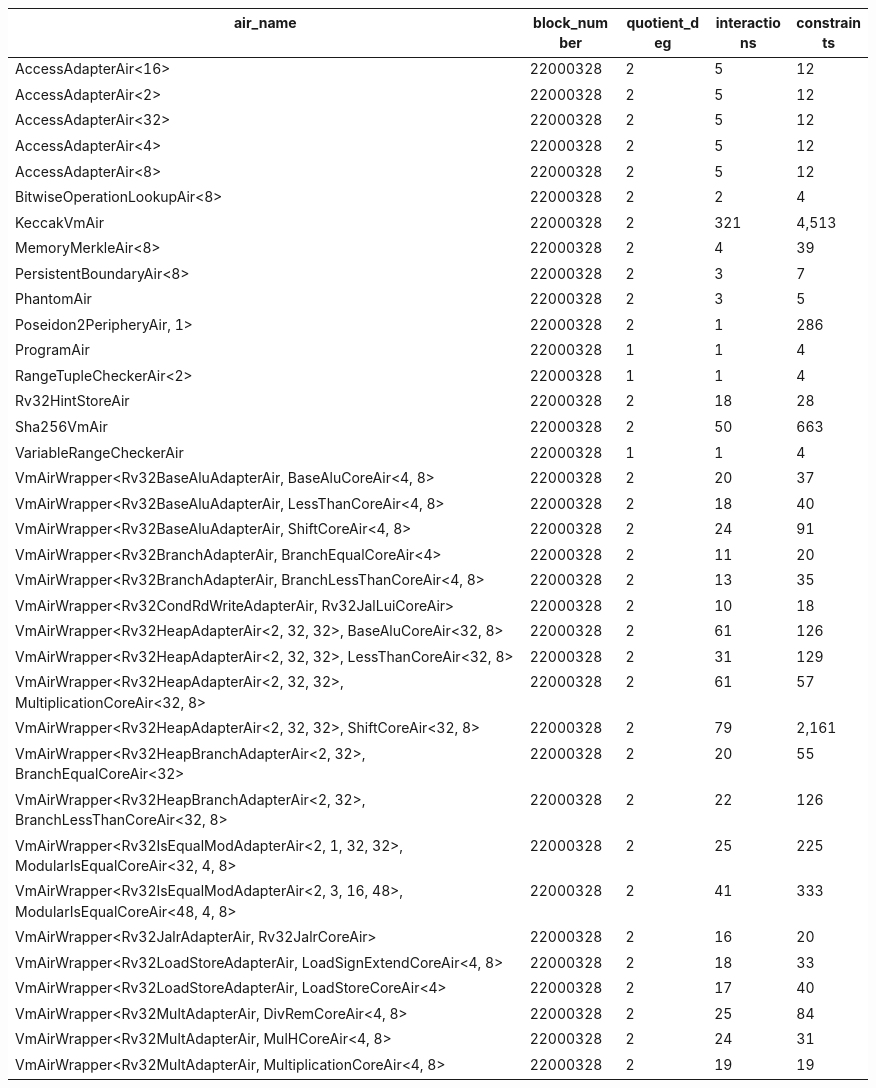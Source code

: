 | air_name | block_number | quotient_deg | interactions | constraints |
| --- | --- | --- | --- | --- |
| AccessAdapterAir<16> | 22000328 | 2 | 5 | 12 | 
| AccessAdapterAir<2> | 22000328 | 2 | 5 | 12 | 
| AccessAdapterAir<32> | 22000328 | 2 | 5 | 12 | 
| AccessAdapterAir<4> | 22000328 | 2 | 5 | 12 | 
| AccessAdapterAir<8> | 22000328 | 2 | 5 | 12 | 
| BitwiseOperationLookupAir<8> | 22000328 | 2 | 2 | 4 | 
| KeccakVmAir | 22000328 | 2 | 321 | 4,513 | 
| MemoryMerkleAir<8> | 22000328 | 2 | 4 | 39 | 
| PersistentBoundaryAir<8> | 22000328 | 2 | 3 | 7 | 
| PhantomAir | 22000328 | 2 | 3 | 5 | 
| Poseidon2PeripheryAir<BabyBearParameters>, 1> | 22000328 | 2 | 1 | 286 | 
| ProgramAir | 22000328 | 1 | 1 | 4 | 
| RangeTupleCheckerAir<2> | 22000328 | 1 | 1 | 4 | 
| Rv32HintStoreAir | 22000328 | 2 | 18 | 28 | 
| Sha256VmAir | 22000328 | 2 | 50 | 663 | 
| VariableRangeCheckerAir | 22000328 | 1 | 1 | 4 | 
| VmAirWrapper<Rv32BaseAluAdapterAir, BaseAluCoreAir<4, 8> | 22000328 | 2 | 20 | 37 | 
| VmAirWrapper<Rv32BaseAluAdapterAir, LessThanCoreAir<4, 8> | 22000328 | 2 | 18 | 40 | 
| VmAirWrapper<Rv32BaseAluAdapterAir, ShiftCoreAir<4, 8> | 22000328 | 2 | 24 | 91 | 
| VmAirWrapper<Rv32BranchAdapterAir, BranchEqualCoreAir<4> | 22000328 | 2 | 11 | 20 | 
| VmAirWrapper<Rv32BranchAdapterAir, BranchLessThanCoreAir<4, 8> | 22000328 | 2 | 13 | 35 | 
| VmAirWrapper<Rv32CondRdWriteAdapterAir, Rv32JalLuiCoreAir> | 22000328 | 2 | 10 | 18 | 
| VmAirWrapper<Rv32HeapAdapterAir<2, 32, 32>, BaseAluCoreAir<32, 8> | 22000328 | 2 | 61 | 126 | 
| VmAirWrapper<Rv32HeapAdapterAir<2, 32, 32>, LessThanCoreAir<32, 8> | 22000328 | 2 | 31 | 129 | 
| VmAirWrapper<Rv32HeapAdapterAir<2, 32, 32>, MultiplicationCoreAir<32, 8> | 22000328 | 2 | 61 | 57 | 
| VmAirWrapper<Rv32HeapAdapterAir<2, 32, 32>, ShiftCoreAir<32, 8> | 22000328 | 2 | 79 | 2,161 | 
| VmAirWrapper<Rv32HeapBranchAdapterAir<2, 32>, BranchEqualCoreAir<32> | 22000328 | 2 | 20 | 55 | 
| VmAirWrapper<Rv32HeapBranchAdapterAir<2, 32>, BranchLessThanCoreAir<32, 8> | 22000328 | 2 | 22 | 126 | 
| VmAirWrapper<Rv32IsEqualModAdapterAir<2, 1, 32, 32>, ModularIsEqualCoreAir<32, 4, 8> | 22000328 | 2 | 25 | 225 | 
| VmAirWrapper<Rv32IsEqualModAdapterAir<2, 3, 16, 48>, ModularIsEqualCoreAir<48, 4, 8> | 22000328 | 2 | 41 | 333 | 
| VmAirWrapper<Rv32JalrAdapterAir, Rv32JalrCoreAir> | 22000328 | 2 | 16 | 20 | 
| VmAirWrapper<Rv32LoadStoreAdapterAir, LoadSignExtendCoreAir<4, 8> | 22000328 | 2 | 18 | 33 | 
| VmAirWrapper<Rv32LoadStoreAdapterAir, LoadStoreCoreAir<4> | 22000328 | 2 | 17 | 40 | 
| VmAirWrapper<Rv32MultAdapterAir, DivRemCoreAir<4, 8> | 22000328 | 2 | 25 | 84 | 
| VmAirWrapper<Rv32MultAdapterAir, MulHCoreAir<4, 8> | 22000328 | 2 | 24 | 31 | 
| VmAirWrapper<Rv32MultAdapterAir, MultiplicationCoreAir<4, 8> | 22000328 | 2 | 19 | 19 | 